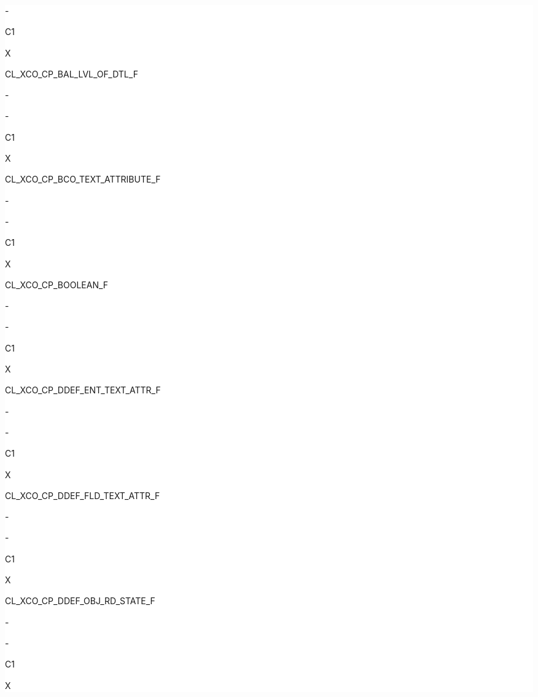 \-

C1

X

CL\_XCO\_CP\_BAL\_LVL\_OF\_DTL\_F

\-

\-

C1

X

CL\_XCO\_CP\_BCO\_TEXT\_ATTRIBUTE\_F

\-

\-

C1

X

CL\_XCO\_CP\_BOOLEAN\_F

\-

\-

C1

X

CL\_XCO\_CP\_DDEF\_ENT\_TEXT\_ATTR\_F

\-

\-

C1

X

CL\_XCO\_CP\_DDEF\_FLD\_TEXT\_ATTR\_F

\-

\-

C1

X

CL\_XCO\_CP\_DDEF\_OBJ\_RD\_STATE\_F

\-

\-

C1

X
